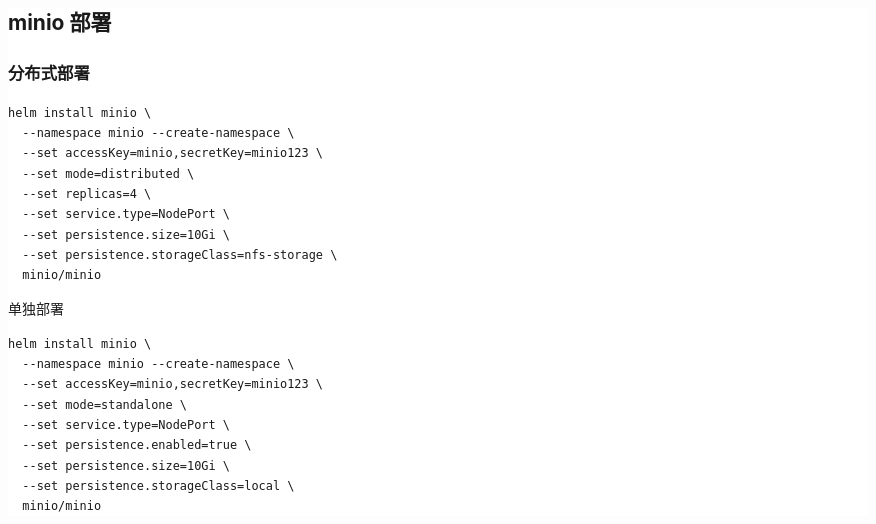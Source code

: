 

## minio 部署

### 分布式部署

```shell
helm install minio \
  --namespace minio --create-namespace \
  --set accessKey=minio,secretKey=minio123 \
  --set mode=distributed \
  --set replicas=4 \
  --set service.type=NodePort \
  --set persistence.size=10Gi \
  --set persistence.storageClass=nfs-storage \
  minio/minio
```



单独部署

```shell
helm install minio \
  --namespace minio --create-namespace \
  --set accessKey=minio,secretKey=minio123 \
  --set mode=standalone \
  --set service.type=NodePort \
  --set persistence.enabled=true \
  --set persistence.size=10Gi \
  --set persistence.storageClass=local \
  minio/minio

```

